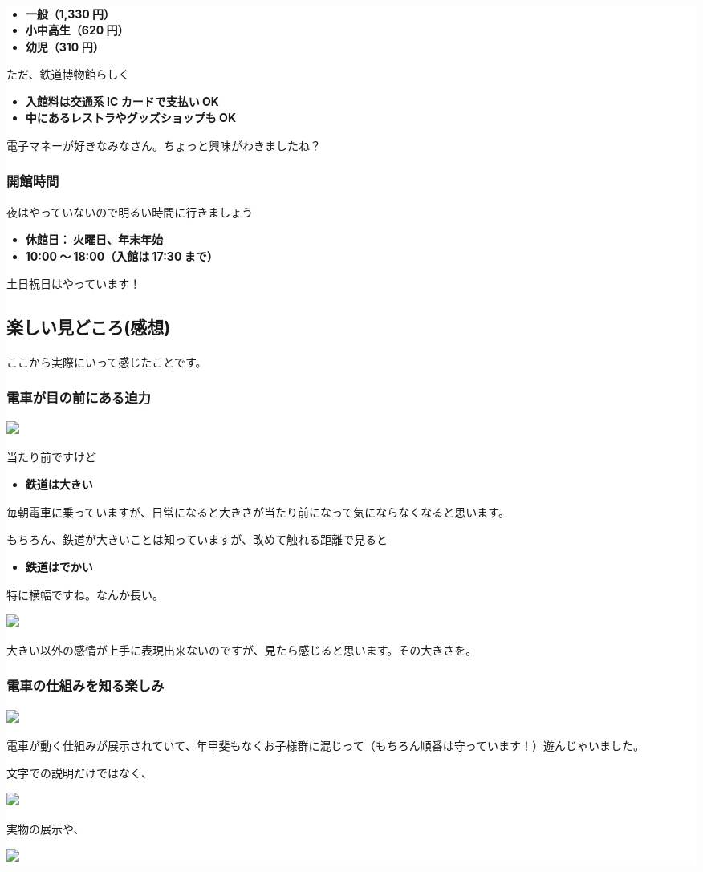 - **一般（1,330 円）**
- **小中高生（620 円）**
- **幼児（310 円）**

ただ、鉄道博物館らしく

- **入館料は交通系 IC カードで支払い OK**
- **中にあるレストラやグッズショップも OK**

電子マネーが好きなみなさん。ちょっと興味がわきましたね？

### 開館時間

夜はやっていないので明るい時間に行きましょう

- **休館日： 火曜日、年末年始**
- **10:00 ～ 18:00（入館は 17:30 まで）**

土日祝日はやっています！

## 楽しい見どころ(感想)

ここから実際にいって感じたことです。

### 電車が目の前にある迫力

![](images/DSC00963.jpeg)

当たり前ですけど

- **鉄道は大きい**

毎朝電車に乗っていますが、日常になると大きさが当たり前になって気にならなくなると思います。

もちろん、鉄道が大きいことは知っていますが、改めて触れる距離で見ると

- **鉄道はでかい**

特に横幅ですね。なんか長い。

![](images/DSC00976.jpeg)

大きい以外の感情が上手に表現出来ないのですが、見たら感じると思います。その大きさを。

### 電車の仕組みを知る楽しみ

![](images/C19ECAB4-3515-47EE-B30F-76E2E8F4381A.jpeg)

電車が動く仕組みが展示されていて、年甲斐もなくお子様群に混じって（もちろん順番は守っています！）遊んじゃいました。

文字での説明だけではなく、

![](images/DSC00993.jpeg)

実物の展示や、

![](images/DSC00997.jpeg)
